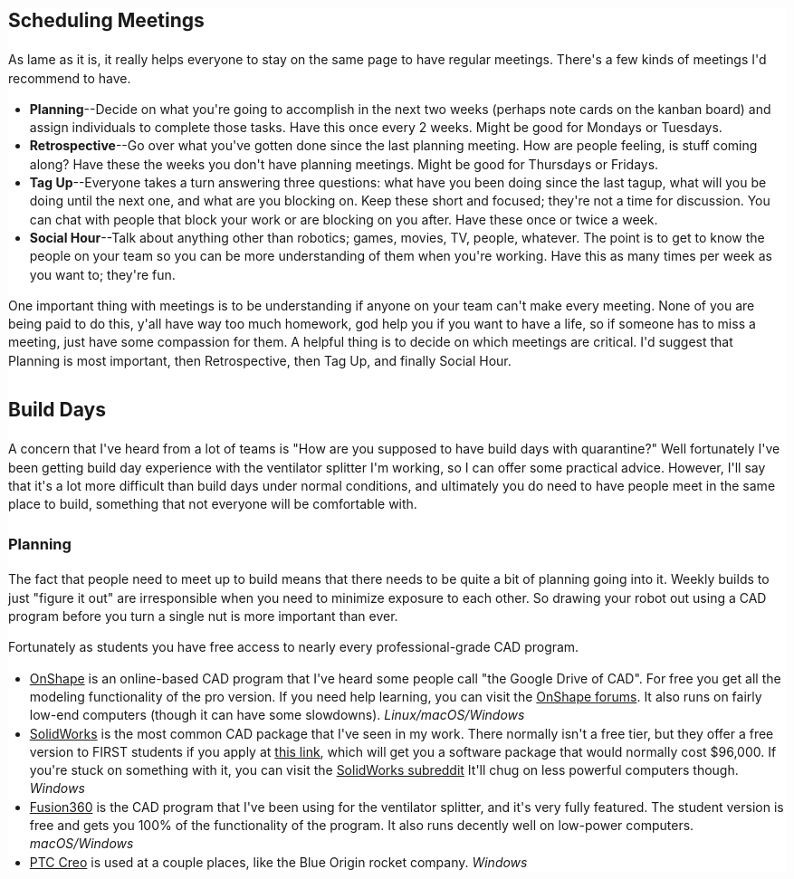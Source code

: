 ## Scheduling Meetings

As lame as it is, it really helps everyone to stay on the same page to have regular meetings.  There's a few kinds of meetings I'd recommend to have.

- **Planning**--Decide on what you're going to accomplish in the next two weeks (perhaps note cards on the kanban board) and assign individuals to complete those tasks.  Have this once every 2 weeks.  Might be good for Mondays or Tuesdays.
- **Retrospective**--Go over what you've gotten done since the last planning meeting.  How are people feeling, is stuff coming along?  Have these the weeks you don't have planning meetings.  Might be good for Thursdays or Fridays.
- **Tag Up**--Everyone takes a turn answering three questions: what have you been doing since the last tagup, what will you be doing until the next one, and what are you blocking on.  Keep these short and focused; they're not a time for discussion.  You can chat with people that block your work or are blocking on you after.  Have these once or twice a week.
- **Social Hour**--Talk about anything other than robotics; games, movies, TV, people, whatever.  The point is to get to know the people on your team so you can be more understanding of them when you're working.  Have this as many times per week as you want to; they're fun.

One important thing with meetings is to be understanding if anyone on your team can't make every meeting.  None of you are being paid to do this, y'all have way too much homework, god help you if you want to have a life, so if someone has to miss a meeting, just have some compassion for them.  A helpful thing is to decide on which meetings are critical.  I'd suggest that Planning is most important, then Retrospective, then Tag Up, and finally Social Hour.

## Build Days

A concern that I've heard from a lot of teams is "How are you supposed to have build days with quarantine?"  Well fortunately I've been getting build day experience with the ventilator splitter I'm working, so I can offer some practical advice.  However, I'll say that it's a lot more difficult than build days under normal conditions, and ultimately you do need to have people meet in the same place to build, something that not everyone will be comfortable with.

### Planning

The fact that people need to meet up to build means that there needs to be quite a bit of planning going into it.  Weekly builds to just "figure it out" are irresponsible when you need to minimize exposure to each other.  So drawing your robot out using a CAD program before you turn a single nut is more important than ever.

Fortunately as students you have free access to nearly every professional-grade CAD program.

- [OnShape](https://www.onshape.com/) is an online-based CAD program that I've heard some people call "the Google Drive of CAD".  For free you get all the modeling functionality of the pro version.  If you need help learning, you can visit the [OnShape forums](https://forum.onshape.com/).  It also runs on fairly low-end computers (though it can have some slowdowns).  *Linux/macOS/Windows*
- [SolidWorks](https://www.solidworks.com/) is the most common CAD package that I've seen in my work.  There normally isn't a free tier, but they offer a free version to FIRST students if you apply at [this link](https://app.smartsheet.com/b/form/6762f6652a04487ca9786fcb06b84cb5), which will get you a software package that would normally cost $96,000.  If you're stuck on something with it, you can visit the [SolidWorks subreddit](https://www.reddit.com/r/SolidWorks/)  It'll chug on less powerful computers though.  *Windows*
- [Fusion360](https://www.autodesk.com/products/fusion-360/overview) is the CAD program that I've been using for the ventilator splitter, and it's very fully featured.  The student version is free and gets you 100% of the functionality of the program.  It also runs decently well on low-power computers.  *macOS/Windows*
- [PTC Creo](https://www.ptc.com/en/academic-program/academic-products/free-software/creo-college-download) is used at a couple places, like the Blue Origin rocket company.  *Windows*
